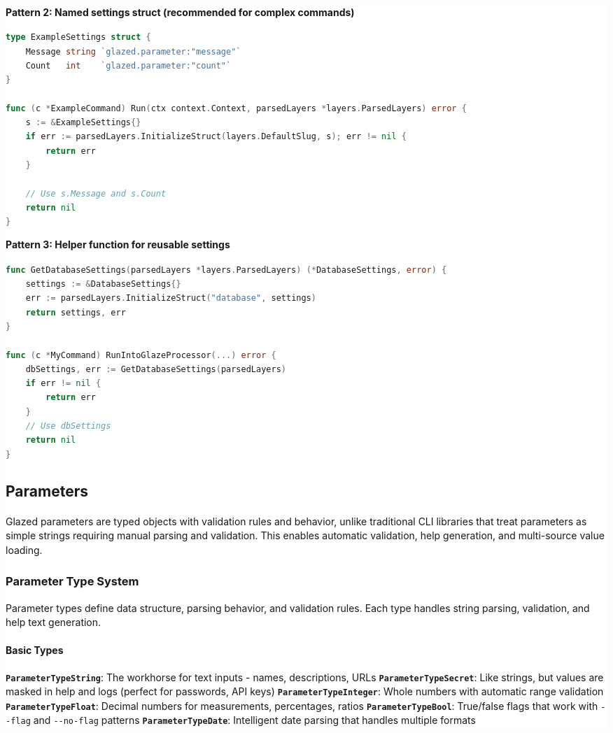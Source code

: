 **Pattern 2: Named settings struct (recommended for complex commands)**
```go
type ExampleSettings struct {
    Message string `glazed.parameter:"message"`
    Count   int    `glazed.parameter:"count"`
}

func (c *ExampleCommand) Run(ctx context.Context, parsedLayers *layers.ParsedLayers) error {
    s := &ExampleSettings{}
    if err := parsedLayers.InitializeStruct(layers.DefaultSlug, s); err != nil {
        return err
    }

    // Use s.Message and s.Count  
    return nil
}
```

**Pattern 3: Helper function for reusable settings**
```go
func GetDatabaseSettings(parsedLayers *layers.ParsedLayers) (*DatabaseSettings, error) {
    settings := &DatabaseSettings{}
    err := parsedLayers.InitializeStruct("database", settings)
    return settings, err
}

func (c *MyCommand) RunIntoGlazeProcessor(...) error {
    dbSettings, err := GetDatabaseSettings(parsedLayers)
    if err != nil {
        return err
    }
    // Use dbSettings
    return nil
}
```

## Parameters

Glazed parameters are typed objects with validation rules and behavior, unlike traditional CLI libraries that treat parameters as simple strings requiring manual parsing and validation. This enables automatic validation, help generation, and multi-source value loading.

### Parameter Type System

Parameter types define data structure, parsing behavior, and validation rules. Each type handles string parsing, validation, and help text generation.

#### Basic Types
**`ParameterTypeString`**: The workhorse for text inputs - names, descriptions, URLs
**`ParameterTypeSecret`**: Like strings, but values are masked in help and logs (perfect for passwords, API keys)
**`ParameterTypeInteger`**: Whole numbers with automatic range validation
**`ParameterTypeFloat`**: Decimal numbers for measurements, percentages, ratios
**`ParameterTypeBool`**: True/false flags that work with `--flag` and `--no-flag` patterns
**`ParameterTypeDate`**: Intelligent date parsing that handles multiple formats
